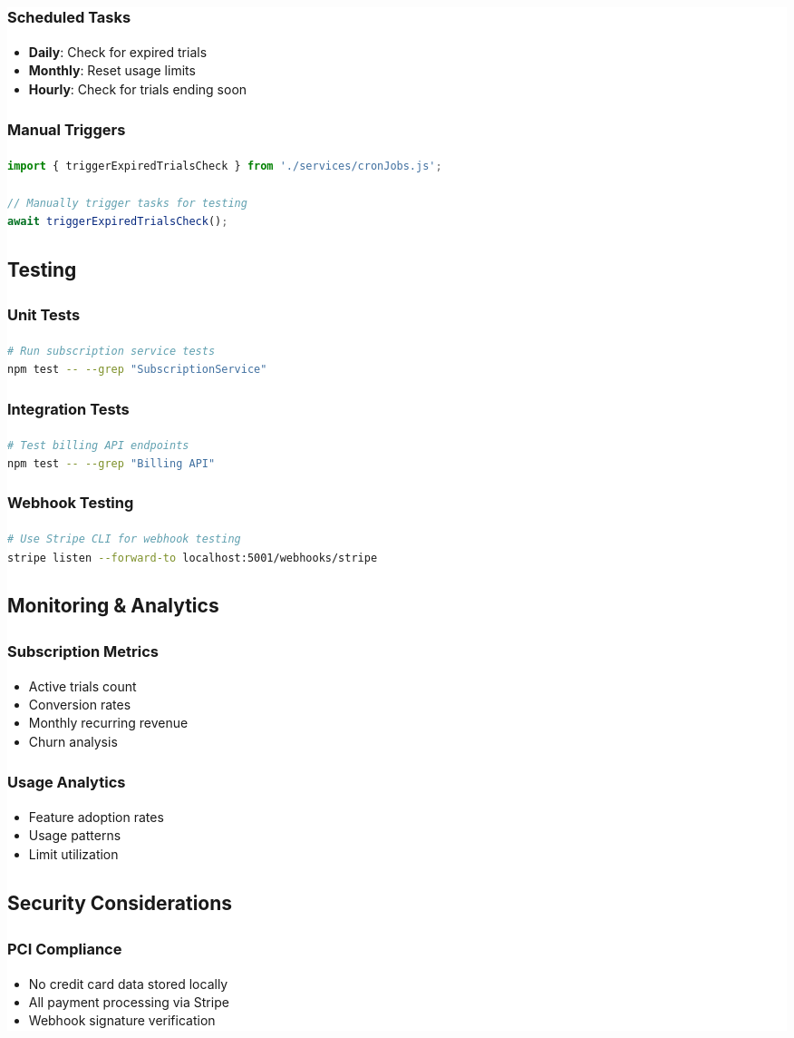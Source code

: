 ### Scheduled Tasks
- **Daily**: Check for expired trials
- **Monthly**: Reset usage limits
- **Hourly**: Check for trials ending soon

### Manual Triggers
```javascript
import { triggerExpiredTrialsCheck } from './services/cronJobs.js';

// Manually trigger tasks for testing
await triggerExpiredTrialsCheck();
```

## Testing

### Unit Tests
```bash
# Run subscription service tests
npm test -- --grep "SubscriptionService"
```

### Integration Tests
```bash
# Test billing API endpoints
npm test -- --grep "Billing API"
```

### Webhook Testing
```bash
# Use Stripe CLI for webhook testing
stripe listen --forward-to localhost:5001/webhooks/stripe
```

## Monitoring & Analytics

### Subscription Metrics
- Active trials count
- Conversion rates
- Monthly recurring revenue
- Churn analysis

### Usage Analytics
- Feature adoption rates
- Usage patterns
- Limit utilization

## Security Considerations

### PCI Compliance
- No credit card data stored locally
- All payment processing via Stripe
- Webhook signature verification
